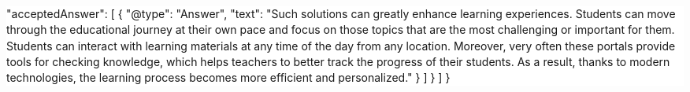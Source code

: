    "acceptedAnswer": [
    {
     "@type": "Answer",
     "text": "Such solutions can greatly enhance learning experiences. Students can move through the educational journey at their own pace and focus on those topics that are the most challenging or important for them. Students can interact with learning materials at any time of the day from any location. Moreover, very often these portals provide tools for checking knowledge, which helps teachers to better track the progress of their students. As a result, thanks to modern technologies, the learning process becomes more efficient and personalized."
    }
   ]
  }
 ]
}
</script>
